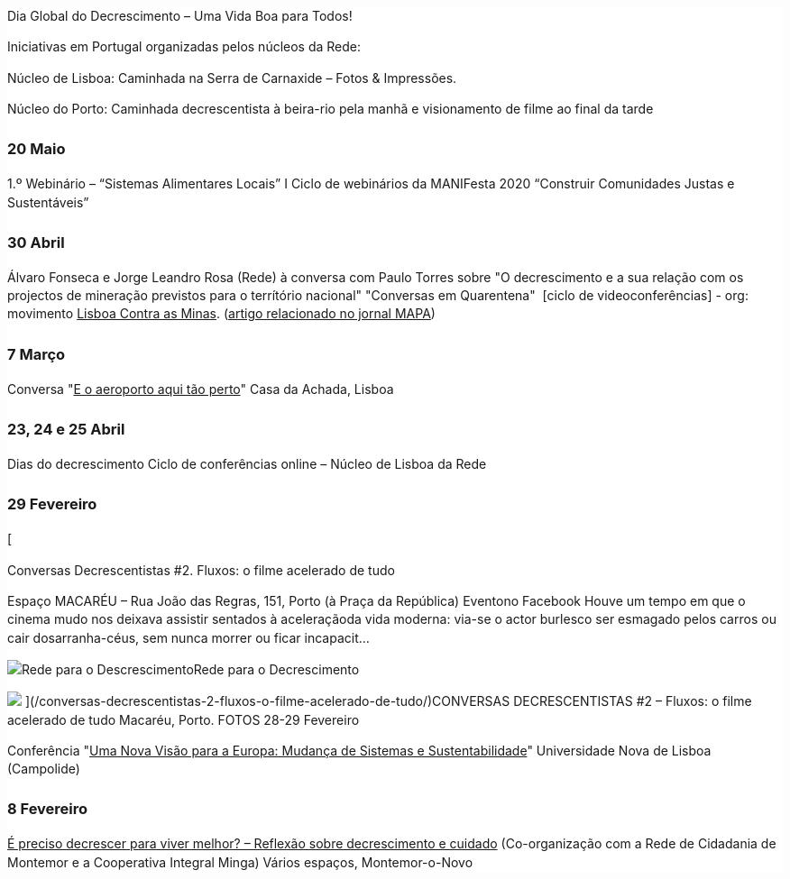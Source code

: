 Dia Global do Decrescimento – Uma Vida Boa para Todos!

Iniciativas em Portugal organizadas pelos núcleos da Rede:

Núcleo de Lisboa: Caminhada na Serra de Carnaxide – Fotos & Impressões.

Núcleo do Porto: Caminhada decrescentista à beira-rio pela manhã e visionamento de filme ao final da tarde

### 20 Maio

1.º Webinário – “Sistemas Alimentares Locais” I Ciclo de webinários da MANIFesta 2020 “Construir Comunidades Justas e Sustentáveis”

### 30 Abril

Álvaro Fonseca e Jorge Leandro Rosa (Rede) à conversa com Paulo Torres sobre "O decrescimento e a sua relação com os projectos de mineração previstos para o terrítório nacional" "Conversas em Quarentena"  [ciclo de videoconferências] - org: movimento [Lisboa Contra as Minas](https://www.facebook.com/groups/372300293644393/?ref=group_header). ([artigo relacionado no jornal MAPA](https://www.jornalmapa.pt/2020/05/17/a-missao-e-bloquear-isto-nesta-geracao/))

### 7 Março

Conversa "[E o aeroporto aqui tão perto](https://www.facebook.com/events/503680730578260/)" Casa da Achada, Lisboa

### 23, 24 e 25 Abril

Dias do decrescimento Ciclo de conferências online – Núcleo de Lisboa da Rede

### 29 Fevereiro
[

Conversas Decrescentistas #2. Fluxos: o filme acelerado de tudo

Espaço MACARÉU – Rua João das Regras, 151, Porto (à Praça da República) Eventono Facebook Houve um tempo em que o cinema mudo nos deixava assistir sentados à aceleraçãoda vida moderna: via-se o actor burlesco ser esmagado pelos carros ou cair dosarranha-céus, sem nunca morrer ou ficar incapacit…

![](https://decrescimento.pt/favicon.png)Rede para o DescrescimentoRede para o Decrescimento

![](https://images.unsplash.com/photo-1541311693815-16e1241a0381?crop&#x3D;entropy&amp;cs&#x3D;tinysrgb&amp;fit&#x3D;max&amp;fm&#x3D;jpg&amp;ixid&#x3D;MXwxMTc3M3wwfDF8c2VhcmNofDd8fHZlbG9jaXR5fGVufDB8fHw&amp;ixlib&#x3D;rb-1.2.1&amp;q&#x3D;80&amp;w&#x3D;2000)
](/conversas-decrescentistas-2-fluxos-o-filme-acelerado-de-tudo/)CONVERSAS DECRESCENTISTAS #2 – Fluxos: o filme acelerado de tudo Macaréu, Porto. FOTOS
28-29 Fevereiro

Conferência "[Uma Nova Visão para a Europa: Mudança de Sistemas e Sustentabilidade](https://future-planet.net/europe/pt-pt/conferencia-future-planet-europe/)" Universidade Nova de Lisboa (Campolide)

### 8 Fevereiro

[É preciso decrescer para viver melhor? – Reflexão sobre decrescimento e cuidado](https://mingamontemor.pt/2020/02/21/e-preciso-decrescer-para-viver-melhor/) (Co-organização com a Rede de Cidadania de Montemor e a Cooperativa Integral Minga) Vários espaços, Montemor-o-Novo
